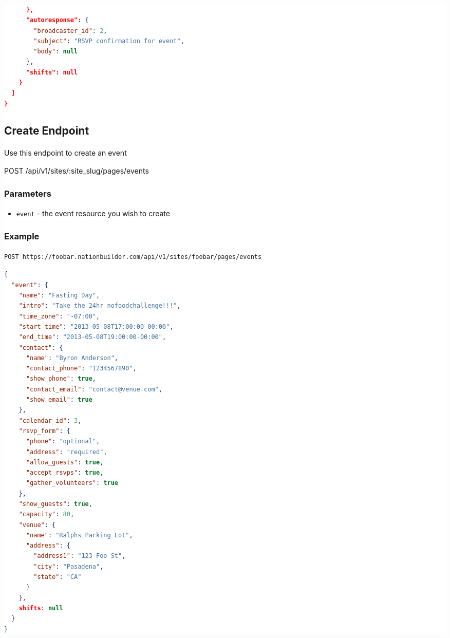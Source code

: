 ```json
      },
      "autoresponse": {
        "broadcaster_id": 2,
        "subject": "RSVP confirmation for event",
        "body": null
      },
      "shifts": null
    }
  ]
}
```


Create Endpoint
---------------
Use this endpoint to create an event

POST /api/v1/sites/:site_slug/pages/events

### Parameters
* `event` - the event resource you wish to create

### Example

```
POST https://foobar.nationbuilder.com/api/v1/sites/foobar/pages/events
```

```json
{
  "event": {
    "name": "Fasting Day",
    "intro": "Take the 24hr nofoodchallenge!!!",
    "time_zone": "-07:00",
    "start_time": "2013-05-08T17:00:00-00:00",
    "end_time": "2013-05-08T19:00:00-00:00",
    "contact": {
      "name": "Byron Anderson",
      "contact_phone": "1234567890",
      "show_phone": true,
      "contact_email": "contact@venue.com",
      "show_email": true
    },
    "calendar_id": 3,
    "rsvp_form": {
      "phone": "optional",
      "address": "required",
      "allow_guests": true,
      "accept_rsvps": true,
      "gather_volunteers": true
    },
    "show_guests": true,
    "capacity": 80,
    "venue": {
      "name": "Ralphs Parking Lot",
      "address": {
        "address1": "123 Foo St",
        "city": "Pasadena",
        "state": "CA"
      }
    },
    shifts: null
  }
}
```

